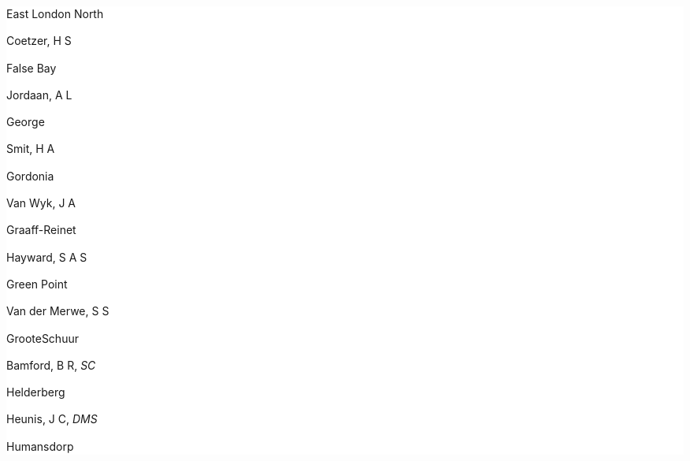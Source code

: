 <td><p>East London North</p></td>

<td><p>Coetzer, H S</p></td>

</tr>

<tr>

<td><p>False Bay</p></td>

<td><p>Jordaan, A L</p></td>

</tr>

<tr>

<td><p>George</p></td>

<td><p>Smit, H A</p></td>

</tr>

<tr>

<td><p>Gordonia</p></td>

<td><p>Van Wyk, J A</p></td>

</tr>

<tr>

<td><p>Graaff-Reinet</p></td>

<td><p>Hayward, S A S</p></td>

</tr>

<tr>

<td><p>Green Point</p></td>

<td><p>Van der Merwe, S S</p></td>

</tr>

<tr>

<td><p>GrooteSchuur</p></td>

<td><p>Bamford, B R, <i>SC</i></p></td>

</tr>

<tr>

<td><p>Helderberg</p></td>

<td><p>Heunis, J C, <i>DMS</i></p></td>

</tr>

<tr>

<td><p>Humansdorp</p></td>
